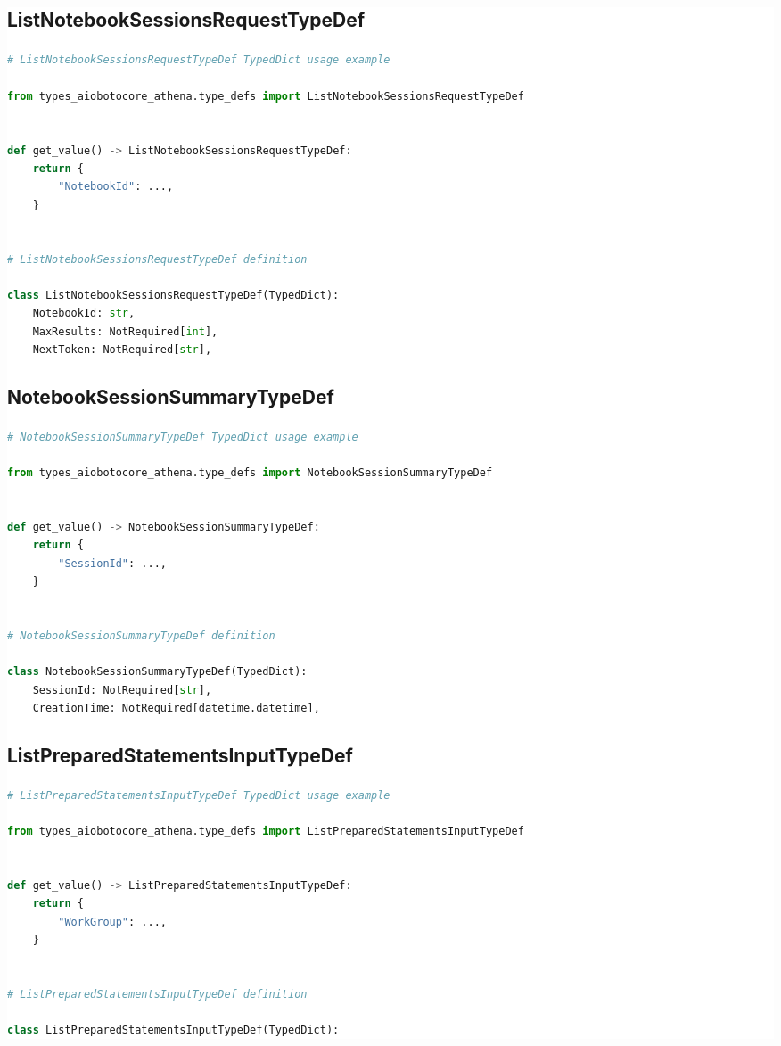 ```python
```


## ListNotebookSessionsRequestTypeDef

```python
# ListNotebookSessionsRequestTypeDef TypedDict usage example

from types_aiobotocore_athena.type_defs import ListNotebookSessionsRequestTypeDef


def get_value() -> ListNotebookSessionsRequestTypeDef:
    return {
        "NotebookId": ...,
    }


# ListNotebookSessionsRequestTypeDef definition

class ListNotebookSessionsRequestTypeDef(TypedDict):
    NotebookId: str,
    MaxResults: NotRequired[int],
    NextToken: NotRequired[str],
```


## NotebookSessionSummaryTypeDef

```python
# NotebookSessionSummaryTypeDef TypedDict usage example

from types_aiobotocore_athena.type_defs import NotebookSessionSummaryTypeDef


def get_value() -> NotebookSessionSummaryTypeDef:
    return {
        "SessionId": ...,
    }


# NotebookSessionSummaryTypeDef definition

class NotebookSessionSummaryTypeDef(TypedDict):
    SessionId: NotRequired[str],
    CreationTime: NotRequired[datetime.datetime],
```


## ListPreparedStatementsInputTypeDef

```python
# ListPreparedStatementsInputTypeDef TypedDict usage example

from types_aiobotocore_athena.type_defs import ListPreparedStatementsInputTypeDef


def get_value() -> ListPreparedStatementsInputTypeDef:
    return {
        "WorkGroup": ...,
    }


# ListPreparedStatementsInputTypeDef definition

class ListPreparedStatementsInputTypeDef(TypedDict):
```
